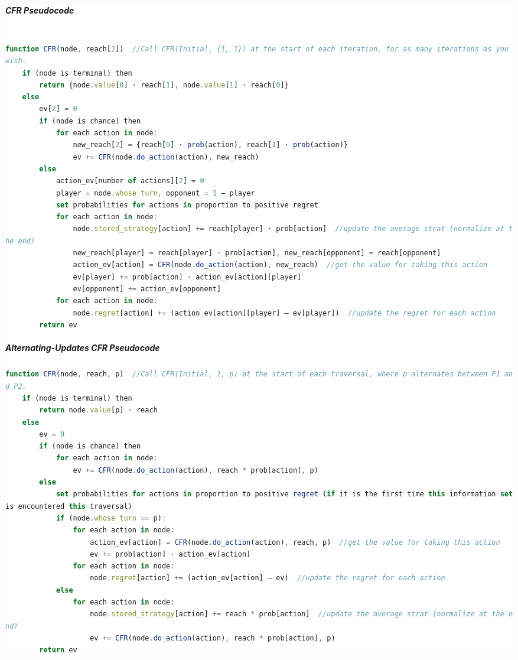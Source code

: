 ```java
```



##### CFR Pseudocode

~~~js

function CFR(node, reach[2])  //Call CFR(Initial, {1, 1}) at the start of each iteration, for as many iterations as you wish.
    if (node is terminal) then
        return {node.value[0] ⋅ reach[1], node.value[1] ⋅ reach[0]}
    else 
        ev[2] = 0
        if (node is chance) then
            for each action in node:
                new_reach[2] = {reach[0] ⋅ prob(action), reach[1] ⋅ prob(action)}
                ev += CFR(node.do_action(action), new_reach)
        else
            action_ev[number of actions][2] = 0
            player = node.whose_turn, opponent = 1 – player
            set probabilities for actions in proportion to positive regret
            for each action in node:
                node.stored_strategy[action] += reach[player] ⋅ prob[action]  //update the average strat (normalize at the end)
                new_reach[player] = reach[player] ⋅ prob[action], new_reach[opponent] = reach[opponent]
                action_ev[action] = CFR(node.do_action(action), new_reach)  //get the value for taking this action
                ev[player] += prob[action] ⋅ action_ev[action][player]
                ev[opponent] += action_ev[opponent]
            for each action in node:
                node.regret[action] += (action_ev[action][player] – ev[player])  //update the regret for each action
        return ev
~~~

##### Alternating-Updates CFR Pseudocode

```js
function CFR(node, reach, p)  //Call CFR(Initial, 1, p) at the start of each traversal, where p alternates between P1 and P2.
    if (node is terminal) then
        return node.value[p] ⋅ reach
    else
        ev = 0
        if (node is chance) then
            for each action in node:
                ev += CFR(node.do_action(action), reach * prob[action], p)
        else
            set probabilities for actions in proportion to positive regret (if it is the first time this information set is encountered this traversal)
            if (node.whose_turn == p):
                for each action in node:
                    action_ev[action] = CFR(node.do_action(action), reach, p)  //get the value for taking this action
                    ev += prob[action] ⋅ action_ev[action]
                for each action in node:
                    node.regret[action] += (action_ev[action] – ev)  //update the regret for each action
            else
                for each action in node:
                    node.stored_strategy[action] += reach * prob[action]  //update the average strat (normalize at the end)
                    ev += CFR(node.do_action(action), reach * prob[action], p)
        return ev
```